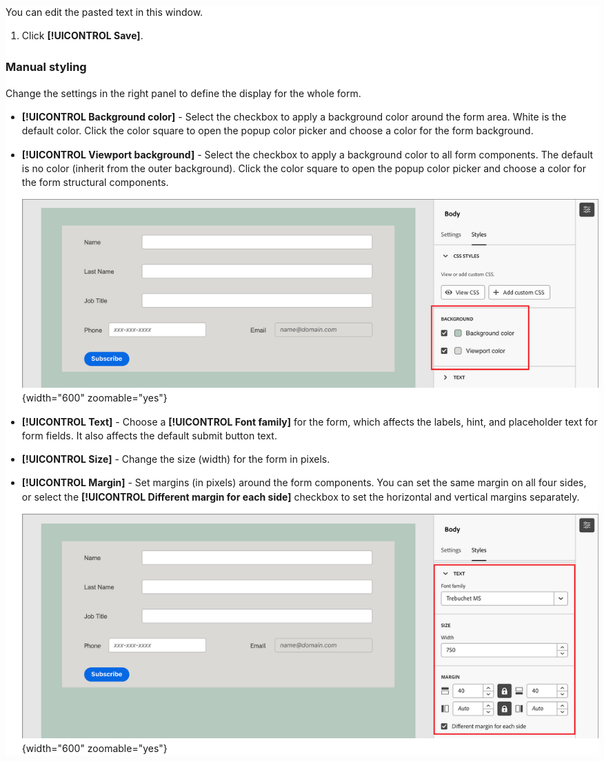    You can edit the pasted text in this window.

1. Click **[!UICONTROL Save]**.

### Manual styling

Change the settings in the right panel to define the display for the whole form. 

* **[!UICONTROL Background color]** - Select the checkbox to apply a background color around the form area. White is the default color. Click the color square to open the popup color picker and choose a color for the form background.

* **[!UICONTROL Viewport background]** - Select the checkbox to apply a background color to all form components. The default is no color (inherit from the outer background). Click the color square to open the popup color picker and choose a color for the form structural components.

   ![Set the background colors for the form](./assets/form-body-styles-background-colors.png){width="600" zoomable="yes"}

* **[!UICONTROL Text]** - Choose a **[!UICONTROL Font family]** for the form, which affects the labels, hint, and placeholder text for form fields. It also affects the default submit button text. 

* **[!UICONTROL Size]** - Change the size (width) for the form in pixels.

* **[!UICONTROL Margin]** - Set margins (in pixels) around the form components. You can set the same margin on all four sides, or select the **[!UICONTROL Different margin for each side]** checkbox to set the horizontal and vertical margins separately.

   ![Set the text, size, and margins for the form](./assets/form-body-styles-text-size-margin.png){width="600" zoomable="yes"}
